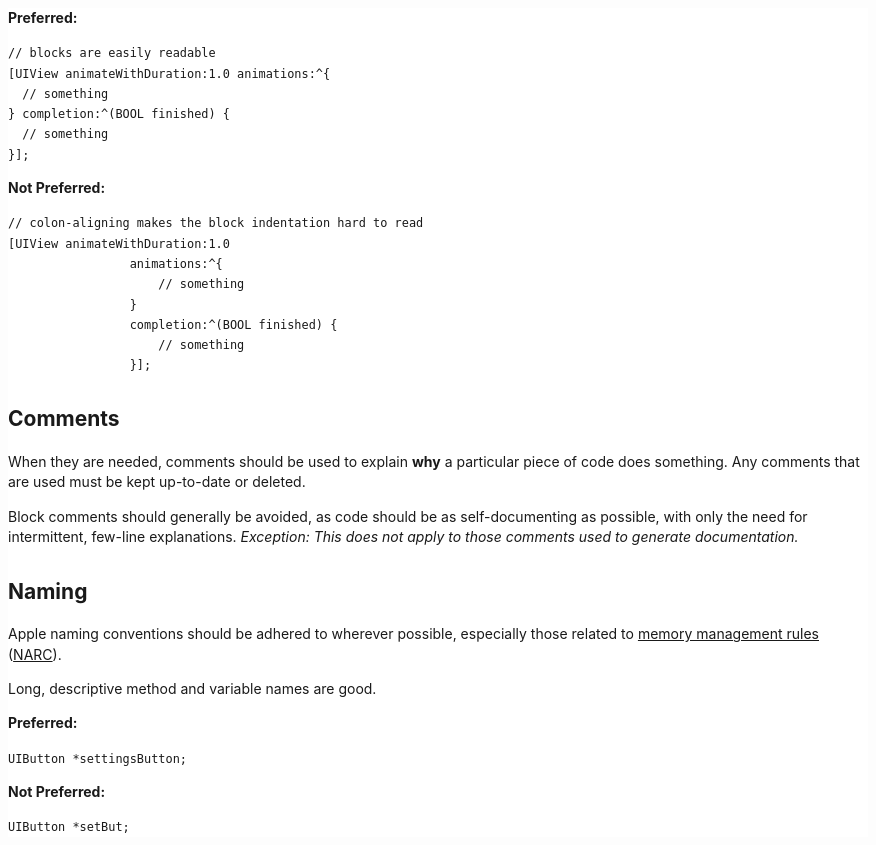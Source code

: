 
**Preferred:**

```objc
// blocks are easily readable
[UIView animateWithDuration:1.0 animations:^{
  // something
} completion:^(BOOL finished) {
  // something
}];
```

**Not Preferred:**

```objc
// colon-aligning makes the block indentation hard to read
[UIView animateWithDuration:1.0
                 animations:^{
                     // something
                 }
                 completion:^(BOOL finished) {
                     // something
                 }];
```

## <a name="comments"></a>Comments

When they are needed, comments should be used to explain **why** a particular
piece of code does something. Any comments that are used must be kept
up-to-date or deleted.

Block comments should generally be avoided, as code should be as
self-documenting as possible, with only the need for intermittent, few-line
explanations. *Exception: This does not apply to those comments used to
generate documentation.*

## <a name="naming"></a>Naming

Apple naming conventions should be adhered to wherever possible, especially
those related to [memory management rules](https://developer.apple.com/library/mac/#documentation/Cocoa/Conceptual/MemoryMgmt/Articles/MemoryMgmt.html) ([NARC](http://stackoverflow.com/a/2865194/340508)).

Long, descriptive method and variable names are good.

**Preferred:**

```objc
UIButton *settingsButton;
```

**Not Preferred:**

```objc
UIButton *setBut;
```
